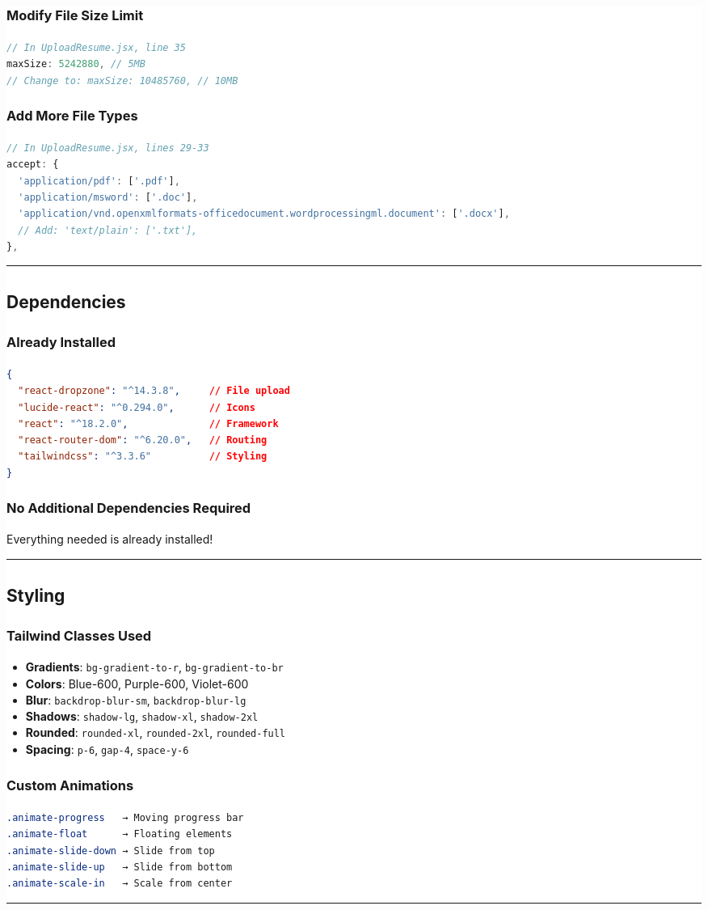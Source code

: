 ### Modify File Size Limit
```javascript
// In UploadResume.jsx, line 35
maxSize: 5242880, // 5MB
// Change to: maxSize: 10485760, // 10MB
```

### Add More File Types
```javascript
// In UploadResume.jsx, lines 29-33
accept: {
  'application/pdf': ['.pdf'],
  'application/msword': ['.doc'],
  'application/vnd.openxmlformats-officedocument.wordprocessingml.document': ['.docx'],
  // Add: 'text/plain': ['.txt'],
},
```

---

## Dependencies

### Already Installed
```json
{
  "react-dropzone": "^14.3.8",     // File upload
  "lucide-react": "^0.294.0",      // Icons
  "react": "^18.2.0",              // Framework
  "react-router-dom": "^6.20.0",   // Routing
  "tailwindcss": "^3.3.6"          // Styling
}
```

### No Additional Dependencies Required
Everything needed is already installed!

---

## Styling

### Tailwind Classes Used
- **Gradients**: `bg-gradient-to-r`, `bg-gradient-to-br`
- **Colors**: Blue-600, Purple-600, Violet-600
- **Blur**: `backdrop-blur-sm`, `backdrop-blur-lg`
- **Shadows**: `shadow-lg`, `shadow-xl`, `shadow-2xl`
- **Rounded**: `rounded-xl`, `rounded-2xl`, `rounded-full`
- **Spacing**: `p-6`, `gap-4`, `space-y-6`

### Custom Animations
```css
.animate-progress   → Moving progress bar
.animate-float      → Floating elements
.animate-slide-down → Slide from top
.animate-slide-up   → Slide from bottom
.animate-scale-in   → Scale from center
```

---